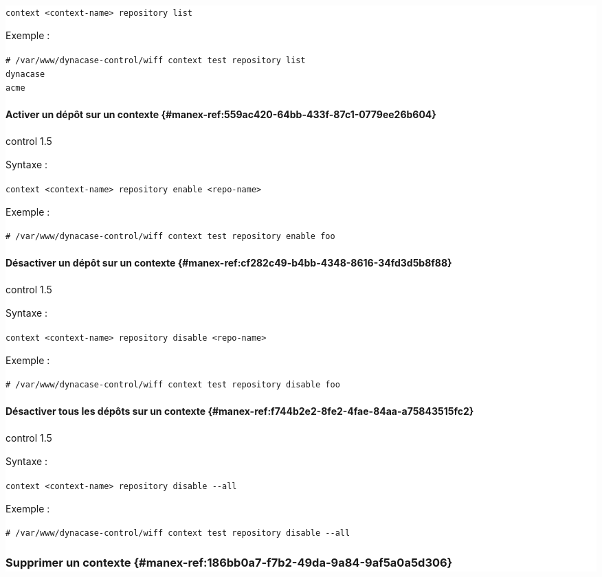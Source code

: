     context <context-name> repository list

Exemple :

    # /var/www/dynacase-control/wiff context test repository list
    dynacase
    acme

#### Activer un dépôt sur un contexte {#manex-ref:559ac420-64bb-433f-87c1-0779ee26b604}

<span class="flag inline release from">control 1.5</span>

Syntaxe :

    context <context-name> repository enable <repo-name>

Exemple :

    # /var/www/dynacase-control/wiff context test repository enable foo

#### Désactiver un dépôt sur un contexte {#manex-ref:cf282c49-b4bb-4348-8616-34fd3d5b8f88}

<span class="flag inline release from">control 1.5</span>

Syntaxe :

    context <context-name> repository disable <repo-name>

Exemple :

    # /var/www/dynacase-control/wiff context test repository disable foo

#### Désactiver tous les dépôts sur un contexte {#manex-ref:f744b2e2-8fe2-4fae-84aa-a75843515fc2}

<span class="flag inline release from">control 1.5</span>

Syntaxe :

    context <context-name> repository disable --all

Exemple :

    # /var/www/dynacase-control/wiff context test repository disable --all

### Supprimer un contexte {#manex-ref:186bb0a7-f7b2-49da-9a84-9af5a0a5d306}
